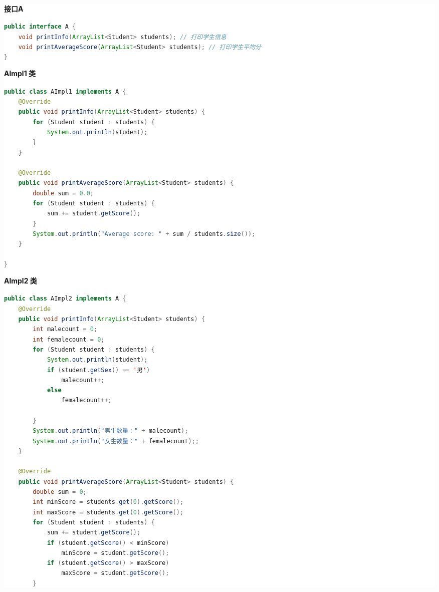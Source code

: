 **接口A**


```Java
public interface A {
    void printInfo(ArrayList<Student> students); // 打印学生信息
    void printAverageScore(ArrayList<Student> students); // 打印学生平均分
}
```

**Almpl1 类**



```Java
public class AImpl1 implements A {
    @Override
    public void printInfo(ArrayList<Student> students) {
        for (Student student : students) {
            System.out.println(student);
        }
    }

    @Override
    public void printAverageScore(ArrayList<Student> students) {
        double sum = 0.0;
        for (Student student : students) {
            sum += student.getScore();
        }
        System.out.println("Average score: " + sum / students.size());
    }

}
```

**Almpl2 类**



```Java
public class AImpl2 implements A {
    @Override
    public void printInfo(ArrayList<Student> students) {
        int malecount = 0;
        int femalecount = 0;
        for (Student student : students) {
            System.out.println(student);
            if (student.getSex() == '男')
                malecount++;
            else
                femalecount++;

        }
        System.out.println("男生数量：" + malecount);
        System.out.println("女生数量：" + femalecount);;
    }

    @Override
    public void printAverageScore(ArrayList<Student> students) {
        double sum = 0;
        int minScore = students.get(0).getScore();
        int maxScore = students.get(0).getScore();
        for (Student student : students) {
            sum += student.getScore();
            if (student.getScore() < minScore)
                minScore = student.getScore();
            if (student.getScore() > maxScore)
                maxScore = student.getScore();
        }
```